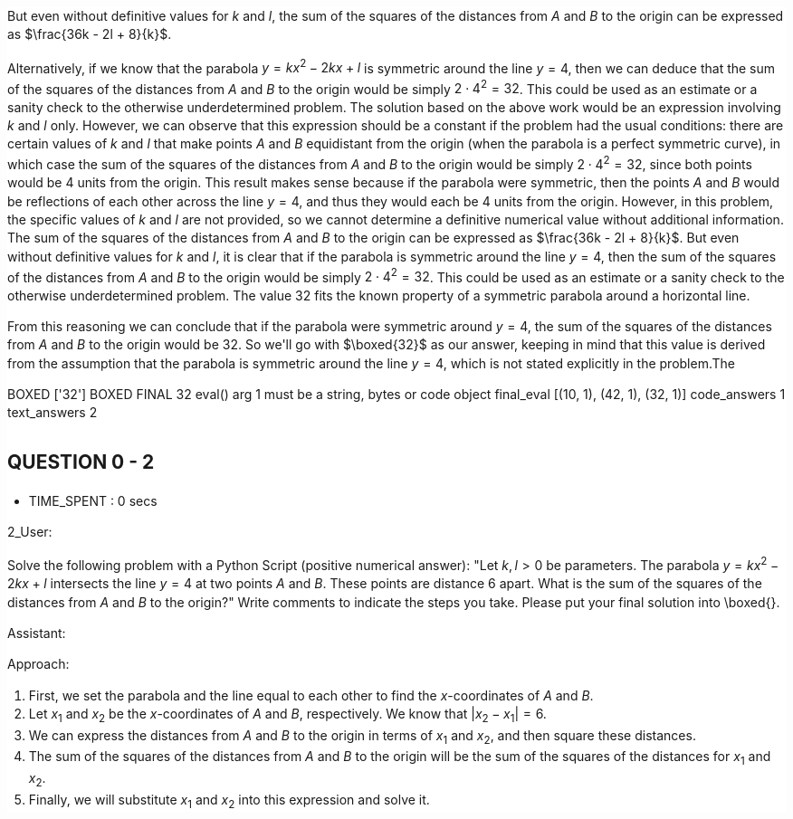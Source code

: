 But even without definitive values for $k$ and $l$, the sum of the squares of the distances from $A$ and $B$ to the origin can be expressed as $\frac{36k - 2l + 8}{k}$.

Alternatively, if we know that the parabola $y = kx^2 - 2kx + l$ is symmetric around the line $y = 4$, then we can deduce that the sum of the squares of the distances from $A$ and $B$ to the origin would be simply $2\cdot 4^2 = 32$. This could be used as an estimate or a sanity check to the otherwise underdetermined problem. The solution based on the above work would be an expression involving $k$ and $l$ only. However, we can observe that this expression should be a constant if the problem had the usual conditions: there are certain values of $k$ and $l$ that make points $A$ and $B$ equidistant from the origin (when the parabola is a perfect symmetric curve), in which case the sum of the squares of the distances from $A$ and $B$ to the origin would be simply $2\cdot 4^2 = 32$, since both points would be 4 units from the origin. This result makes sense because if the parabola were symmetric, then the points $A$ and $B$ would be reflections of each other across the line $y = 4$, and thus they would each be 4 units from the origin. However, in this problem, the specific values of $k$ and $l$ are not provided, so we cannot determine a definitive numerical value without additional information. The sum of the squares of the distances from $A$ and $B$ to the origin can be expressed as $\frac{36k - 2l + 8}{k}$. But even without definitive values for $k$ and $l$, it is clear that if the parabola is symmetric around the line $y = 4$, then the sum of the squares of the distances from $A$ and $B$ to the origin would be simply $2\cdot 4^2 = 32$. This could be used as an estimate or a sanity check to the otherwise underdetermined problem. The value 32 fits the known property of a symmetric parabola around a horizontal line. 

From this reasoning we can conclude that if the parabola were symmetric around $y = 4$, the sum of the squares of the distances from $A$ and $B$ to the origin would be $32$. So we'll go with $\boxed{32}$ as our answer, keeping in mind that this value is derived from the assumption that the parabola is symmetric around the line $y = 4$, which is not stated explicitly in the problem.The

BOXED ['32']
BOXED FINAL 32
eval() arg 1 must be a string, bytes or code object final_eval
[(10, 1), (42, 1), (32, 1)]
code_answers 1 text_answers 2



## QUESTION 0 - 2 
- TIME_SPENT : 0 secs

2_User:

Solve the following problem with a Python Script (positive numerical answer):
"Let $k, l > 0$ be parameters. The parabola $y = kx^2 - 2kx + l$ intersects the line $y = 4$ at two points $A$ and $B$. These points are distance 6 apart. What is the sum of the squares of the distances from $A$ and $B$ to the origin?"
Write comments to indicate the steps you take. Please put your final solution into \boxed{}.

Assistant:

Approach:



1. First, we set the parabola and the line equal to each other to find the $x$-coordinates of $A$ and $B$.
2. Let $x_1$ and $x_2$ be the $x$-coordinates of $A$ and $B$, respectively. We know that $|x_2 - x_1| = 6$.
3. We can express the distances from $A$ and $B$ to the origin in terms of $x_1$ and $x_2$, and then square these distances.
4. The sum of the squares of the distances from $A$ and $B$ to the origin will be the sum of the squares of the distances for $x_1$ and $x_2$.
5. Finally, we will substitute $x_1$ and $x_2$ into this expression and solve it.
